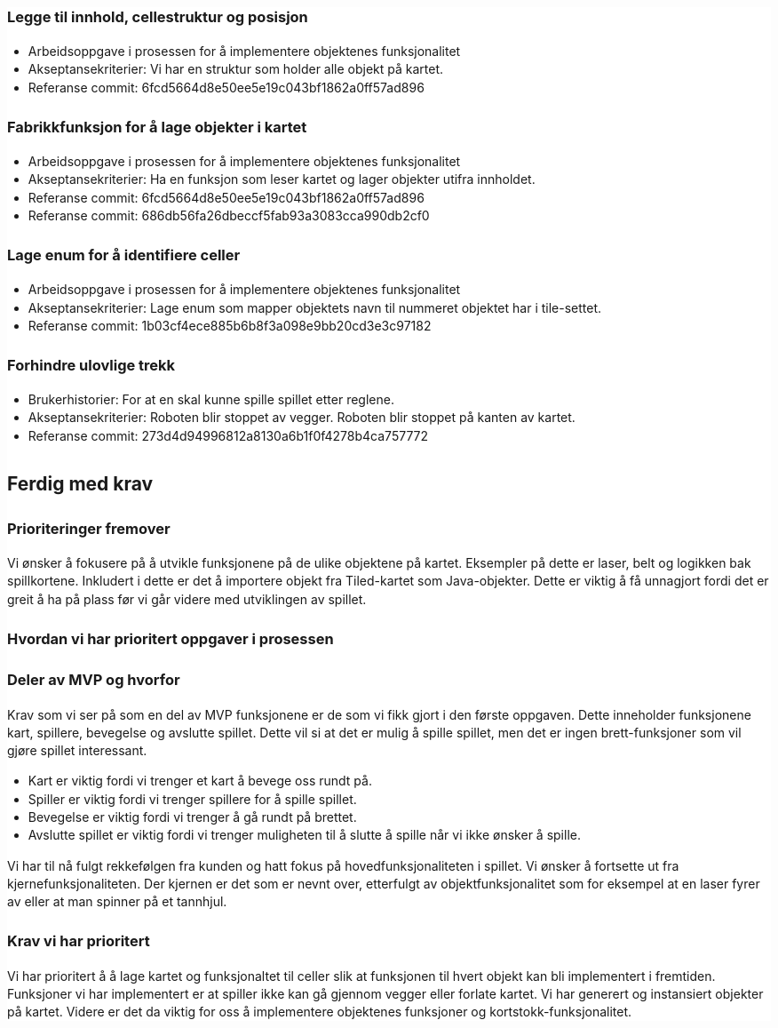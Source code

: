 ### Legge til innhold, cellestruktur og posisjon
 - Arbeidsoppgave i prosessen for å implementere objektenes funksjonalitet
 - Akseptansekriterier: Vi har en struktur som holder alle objekt på kartet. 
 - Referanse commit: 6fcd5664d8e50ee5e19c043bf1862a0ff57ad896

### Fabrikkfunksjon for å lage objekter i kartet
 - Arbeidsoppgave i prosessen for å implementere objektenes funksjonalitet
 - Akseptansekriterier: Ha en funksjon som leser kartet og lager objekter utifra innholdet.
 - Referanse commit: 6fcd5664d8e50ee5e19c043bf1862a0ff57ad896
 - Referanse commit: 686db56fa26dbeccf5fab93a3083cca990db2cf0

### Lage enum for å identifiere celler 
 - Arbeidsoppgave i prosessen for å implementere objektenes funksjonalitet
 - Akseptansekriterier: Lage enum som mapper objektets navn til nummeret objektet har i tile-settet.
 - Referanse commit: 1b03cf4ece885b6b8f3a098e9bb20cd3e3c97182


### Forhindre ulovlige trekk
- Brukerhistorier: For at en skal kunne spille spillet etter reglene.
- Akseptansekriterier: Roboten blir stoppet av vegger. Roboten blir stoppet på kanten av kartet.
 - Referanse commit: 273d4d94996812a8130a6b1f0f4278b4ca757772

## Ferdig med krav


### Prioriteringer fremover
Vi ønsker å fokusere på å utvikle funksjonene på de ulike objektene på kartet. Eksempler på dette er laser, belt og logikken bak spillkortene. Inkludert i dette er det å importere objekt fra Tiled-kartet som Java-objekter. Dette er viktig å få unnagjort fordi det er greit å ha på plass før vi går videre med utviklingen av spillet. 

### Hvordan vi har prioritert oppgaver i prosessen

### Deler av MVP og hvorfor
Krav som vi ser på som en del av MVP funksjonene er de som vi fikk gjort i den første oppgaven. Dette inneholder funksjonene kart, spillere, bevegelse og avslutte spillet. Dette vil si at det er mulig å spille spillet, men det er ingen brett-funksjoner som vil gjøre spillet interessant.
 - Kart er viktig fordi vi trenger et kart å bevege oss rundt på.
 - Spiller er viktig fordi vi trenger spillere for å spille spillet.
 - Bevegelse er viktig fordi vi trenger å gå rundt på brettet.
 - Avslutte spillet er viktig fordi vi trenger muligheten til å slutte å spille når vi ikke ønsker å spille.

 Vi har til nå fulgt rekkefølgen fra kunden og hatt fokus på hovedfunksjonaliteten i spillet. Vi ønsker å fortsette ut fra kjernefunksjonaliteten. Der kjernen er det som er nevnt over, etterfulgt av objektfunksjonalitet som for eksempel at en laser fyrer av eller at man spinner på et tannhjul.


### Krav vi har prioritert
Vi har prioritert å å lage kartet og funksjonaltet til celler slik at funksjonen til hvert objekt kan bli implementert i fremtiden. Funksjoner vi har implementert er at spiller ikke kan gå gjennom vegger eller forlate kartet. Vi har generert og instansiert objekter på kartet. Videre er det da viktig for oss å implementere objektenes funksjoner og kortstokk-funksjonalitet.
